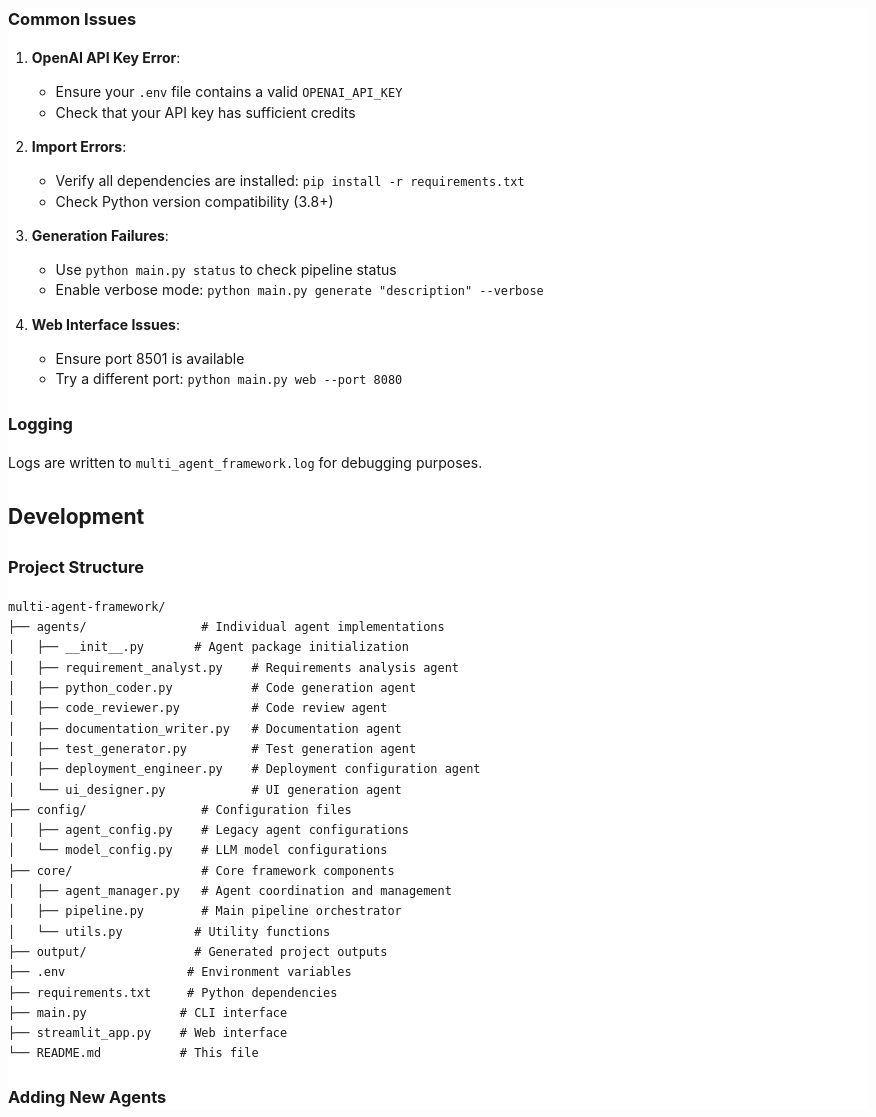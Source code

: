 ### Common Issues

1. **OpenAI API Key Error**:
   - Ensure your `.env` file contains a valid `OPENAI_API_KEY`
   - Check that your API key has sufficient credits

2. **Import Errors**:
   - Verify all dependencies are installed: `pip install -r requirements.txt`
   - Check Python version compatibility (3.8+)

3. **Generation Failures**:
   - Use `python main.py status` to check pipeline status
   - Enable verbose mode: `python main.py generate "description" --verbose`

4. **Web Interface Issues**:
   - Ensure port 8501 is available
   - Try a different port: `python main.py web --port 8080`

### Logging

Logs are written to `multi_agent_framework.log` for debugging purposes.

## Development

### Project Structure

```
multi-agent-framework/
├── agents/                # Individual agent implementations
│   ├── __init__.py       # Agent package initialization
│   ├── requirement_analyst.py    # Requirements analysis agent
│   ├── python_coder.py           # Code generation agent
│   ├── code_reviewer.py          # Code review agent
│   ├── documentation_writer.py   # Documentation agent
│   ├── test_generator.py         # Test generation agent
│   ├── deployment_engineer.py    # Deployment configuration agent
│   └── ui_designer.py            # UI generation agent
├── config/                # Configuration files
│   ├── agent_config.py    # Legacy agent configurations
│   └── model_config.py    # LLM model configurations
├── core/                  # Core framework components
│   ├── agent_manager.py   # Agent coordination and management
│   ├── pipeline.py        # Main pipeline orchestrator
│   └── utils.py          # Utility functions
├── output/               # Generated project outputs
├── .env                 # Environment variables
├── requirements.txt     # Python dependencies
├── main.py             # CLI interface
├── streamlit_app.py    # Web interface
└── README.md           # This file
```

### Adding New Agents
